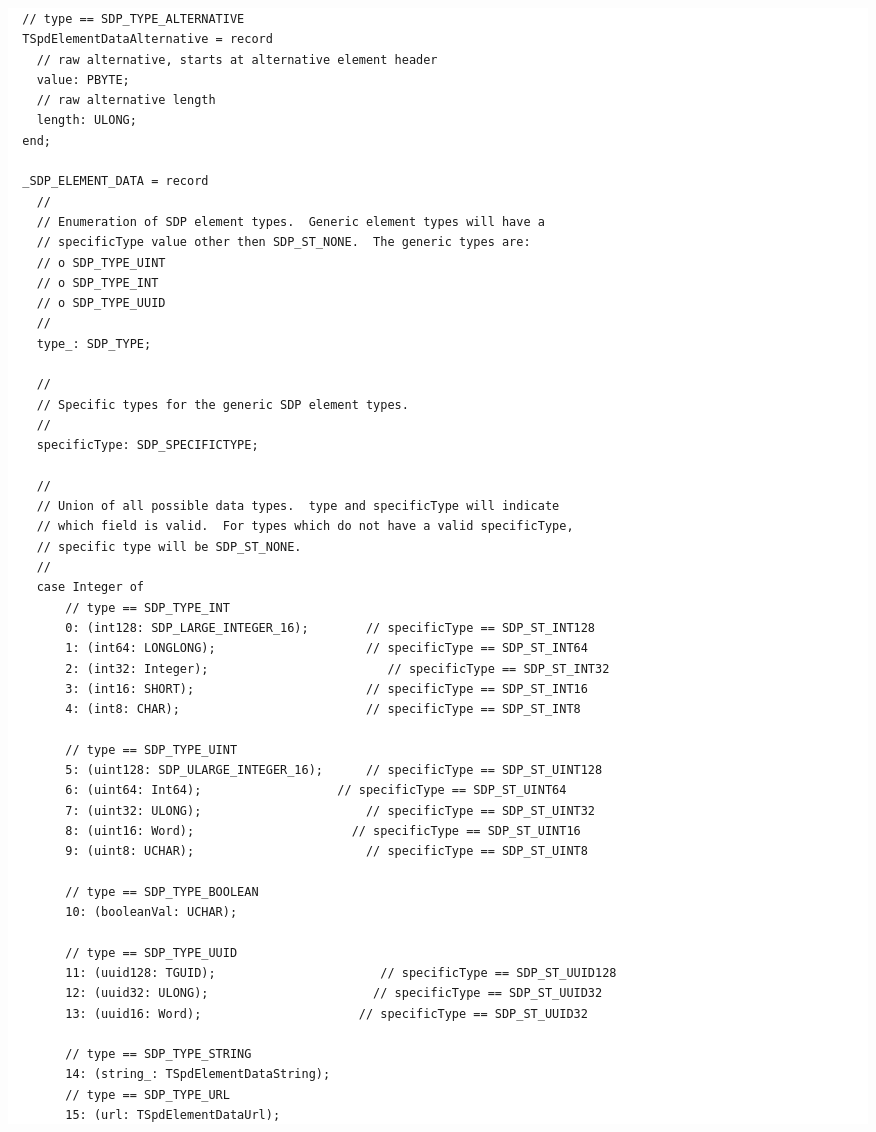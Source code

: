       // type == SDP_TYPE_ALTERNATIVE
      TSpdElementDataAlternative = record
        // raw alternative, starts at alternative element header
        value: PBYTE;
        // raw alternative length
        length: ULONG;
      end;
     
      _SDP_ELEMENT_DATA = record
        //
        // Enumeration of SDP element types.  Generic element types will have a
        // specificType value other then SDP_ST_NONE.  The generic types are:
        // o SDP_TYPE_UINT
        // o SDP_TYPE_INT
        // o SDP_TYPE_UUID
        //
        type_: SDP_TYPE;
     
        //
        // Specific types for the generic SDP element types.
        //
        specificType: SDP_SPECIFICTYPE;
     
        //
        // Union of all possible data types.  type and specificType will indicate
        // which field is valid.  For types which do not have a valid specificType,
        // specific type will be SDP_ST_NONE.
        //
        case Integer of
            // type == SDP_TYPE_INT
            0: (int128: SDP_LARGE_INTEGER_16);        // specificType == SDP_ST_INT128
            1: (int64: LONGLONG);                     // specificType == SDP_ST_INT64
            2: (int32: Integer);                         // specificType == SDP_ST_INT32
            3: (int16: SHORT);                        // specificType == SDP_ST_INT16
            4: (int8: CHAR);                          // specificType == SDP_ST_INT8
     
            // type == SDP_TYPE_UINT
            5: (uint128: SDP_ULARGE_INTEGER_16);      // specificType == SDP_ST_UINT128
            6: (uint64: Int64);                   // specificType == SDP_ST_UINT64
            7: (uint32: ULONG);                       // specificType == SDP_ST_UINT32
            8: (uint16: Word);                      // specificType == SDP_ST_UINT16
            9: (uint8: UCHAR);                        // specificType == SDP_ST_UINT8
     
            // type == SDP_TYPE_BOOLEAN
            10: (booleanVal: UCHAR);
     
            // type == SDP_TYPE_UUID
            11: (uuid128: TGUID);                       // specificType == SDP_ST_UUID128
            12: (uuid32: ULONG);                       // specificType == SDP_ST_UUID32
            13: (uuid16: Word);                      // specificType == SDP_ST_UUID32
     
            // type == SDP_TYPE_STRING
            14: (string_: TSpdElementDataString);
            // type == SDP_TYPE_URL
            15: (url: TSpdElementDataUrl);
     